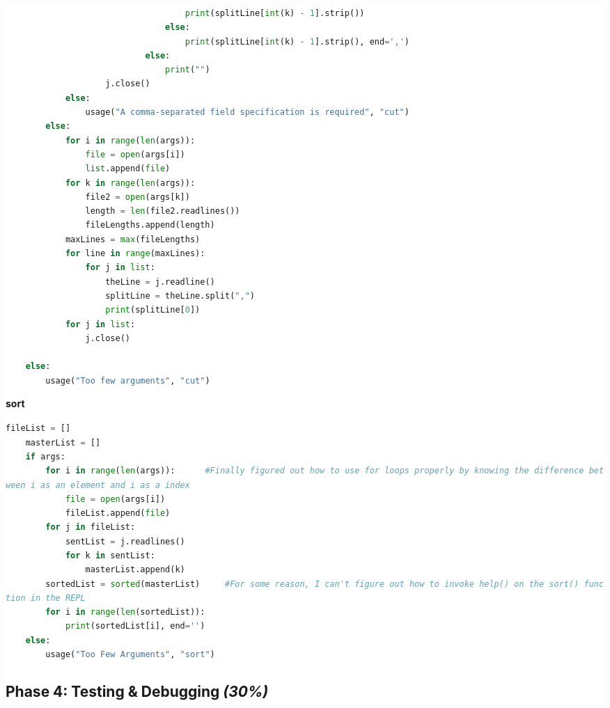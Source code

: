 ```python
                                    print(splitLine[int(k) - 1].strip())
                                else:
                                    print(splitLine[int(k) - 1].strip(), end=',')
                            else:
                                print("")
                    j.close()
            else:
                usage("A comma-separated field specification is required", "cut")
        else:
            for i in range(len(args)):
                file = open(args[i])
                list.append(file)
            for k in range(len(args)):
                file2 = open(args[k])
                length = len(file2.readlines())
                fileLengths.append(length)
            maxLines = max(fileLengths)
            for line in range(maxLines):
                for j in list:
                    theLine = j.readline()
                    splitLine = theLine.split(",")
                    print(splitLine[0])
            for j in list:
                j.close()

    else:
        usage("Too few arguments", "cut")
```

**sort**
```python
fileList = []
    masterList = []
    if args:
        for i in range(len(args)):      #Finally figured out how to use for loops properly by knowing the difference between i as an element and i as a index
            file = open(args[i])
            fileList.append(file)
        for j in fileList:
            sentList = j.readlines()
            for k in sentList:
                masterList.append(k)
        sortedList = sorted(masterList)     #For some reason, I can't figure out how to invoke help() on the sort() function in the REPL
        for i in range(len(sortedList)):
            print(sortedList[i], end='')
    else:
        usage("Too Few Arguments", "sort")
```

## Phase 4: Testing & Debugging *(30%)*
